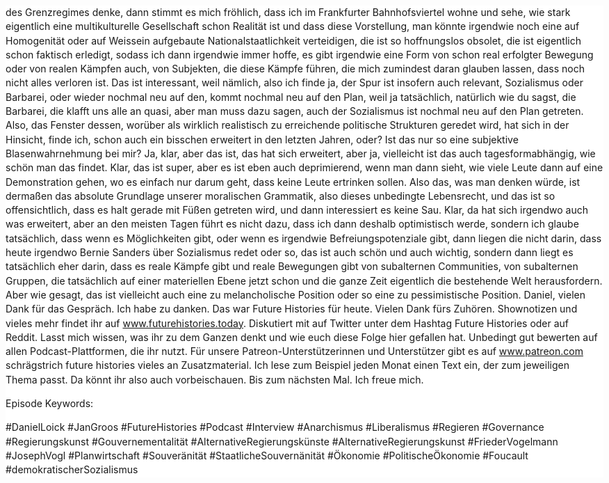 des Grenzregimes denke, dann stimmt es mich fröhlich, dass ich im Frankfurter Bahnhofsviertel wohne und sehe, wie stark eigentlich eine multikulturelle Gesellschaft schon Realität ist und dass diese Vorstellung, man könnte irgendwie noch eine auf Homogenität oder auf Weissein aufgebaute Nationalstaatlichkeit verteidigen, die ist so hoffnungslos obsolet, die ist eigentlich schon faktisch erledigt, sodass ich dann irgendwie immer hoffe, es gibt irgendwie eine Form von schon real erfolgter Bewegung oder von realen Kämpfen auch, von Subjekten, die diese Kämpfe führen, die mich zumindest daran glauben lassen, dass noch nicht alles verloren ist. Das ist interessant, weil nämlich, also ich finde ja, der Spur ist insofern auch relevant, Sozialismus oder Barbarei, oder wieder nochmal neu auf den, kommt nochmal neu auf den Plan, weil ja tatsächlich, natürlich wie du sagst, die Barbarei, die klafft uns alle an quasi, aber man muss dazu sagen, auch der Sozialismus ist nochmal neu auf den Plan getreten. Also, das Fenster dessen, worüber als wirklich realistisch zu erreichende politische Strukturen geredet wird, hat sich in der Hinsicht, finde ich, schon auch ein bisschen erweitert in den letzten Jahren, oder? Ist das nur so eine subjektive Blasenwahrnehmung bei mir? Ja, klar, aber das ist, das hat sich erweitert, aber ja, vielleicht ist das auch tagesformabhängig, wie schön man das findet. Klar, das ist super, aber es ist eben auch deprimierend, wenn man dann sieht, wie viele Leute dann auf eine Demonstration gehen, wo es einfach nur darum geht, dass keine Leute ertrinken sollen. Also das, was man denken würde, ist dermaßen das absolute Grundlage unserer moralischen Grammatik, also dieses unbedingte Lebensrecht, und das ist so offensichtlich, dass es halt gerade mit Füßen getreten wird, und dann interessiert es keine Sau. Klar, da hat sich irgendwo auch was erweitert, aber an den meisten Tagen führt es nicht dazu, dass ich dann deshalb optimistisch werde, sondern ich glaube tatsächlich, dass wenn es Möglichkeiten gibt, oder wenn es irgendwie Befreiungspotenziale gibt, dann liegen die nicht darin, dass heute irgendwo Bernie Sanders über Sozialismus redet oder so, das ist auch schön und auch wichtig, sondern dann liegt es tatsächlich eher darin, dass es reale Kämpfe gibt und reale Bewegungen gibt von subalternen Communities, von subalternen Gruppen, die tatsächlich auf einer materiellen Ebene jetzt schon und die ganze Zeit eigentlich die bestehende Welt herausfordern. Aber wie gesagt, das ist vielleicht auch eine zu melancholische Position oder so eine zu pessimistische Position. Daniel, vielen Dank für das Gespräch. Ich habe zu danken. Das war Future Histories für heute. Vielen Dank fürs Zuhören. Shownotizen und vieles mehr findet ihr auf www.futurehistories.today. Diskutiert mit auf Twitter unter dem Hashtag Future Histories oder auf Reddit. Lasst mich wissen, was ihr zu dem Ganzen denkt und wie euch diese Folge hier gefallen hat. Unbedingt gut bewerten auf allen Podcast-Plattformen, die ihr nutzt. Für unsere Patreon-Unterstützerinnen und Unterstützer gibt es auf www.patreon.com schrägstrich future histories vieles an Zusatzmaterial. Ich lese zum Beispiel jeden Monat einen Text ein, der zum jeweiligen Thema passt. Da könnt ihr also auch vorbeischauen. Bis zum nächsten Mal. Ich freue mich. 

Episode Keywords:

#DanielLoick #JanGroos #FutureHistories #Podcast #Interview #Anarchismus #Liberalismus #Regieren #Governance #Regierungskunst #Gouvernementalität #AlternativeRegierungskünste #AlternativeRegierungskunst #FriederVogelmann #JosephVogl #Planwirtschaft #Souveränität #StaatlicheSouvernänität #Ökonomie #PolitischeÖkonomie #Foucault #demokratischerSozialismus
